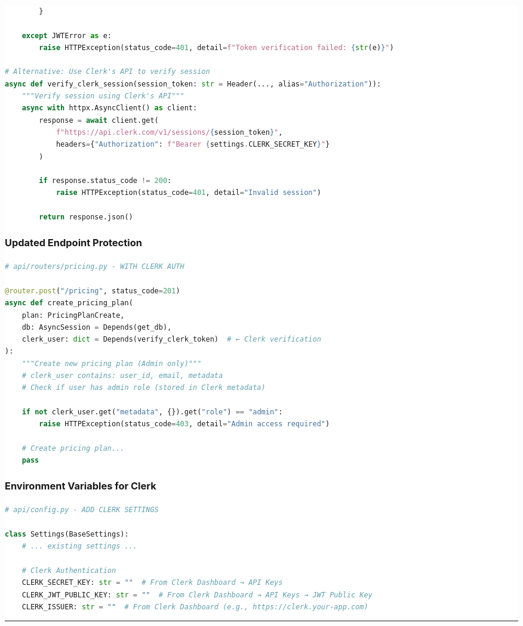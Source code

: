 ```python
        }
        
    except JWTError as e:
        raise HTTPException(status_code=401, detail=f"Token verification failed: {str(e)}")

# Alternative: Use Clerk's API to verify session
async def verify_clerk_session(session_token: str = Header(..., alias="Authorization")):
    """Verify session using Clerk's API"""
    async with httpx.AsyncClient() as client:
        response = await client.get(
            f"https://api.clerk.com/v1/sessions/{session_token}",
            headers={"Authorization": f"Bearer {settings.CLERK_SECRET_KEY}"}
        )
        
        if response.status_code != 200:
            raise HTTPException(status_code=401, detail="Invalid session")
        
        return response.json()
```

### Updated Endpoint Protection

```python
# api/routers/pricing.py - WITH CLERK AUTH

@router.post("/pricing", status_code=201)
async def create_pricing_plan(
    plan: PricingPlanCreate,
    db: AsyncSession = Depends(get_db),
    clerk_user: dict = Depends(verify_clerk_token)  # ← Clerk verification
):
    """Create new pricing plan (Admin only)"""
    # clerk_user contains: user_id, email, metadata
    # Check if user has admin role (stored in Clerk metadata)
    
    if not clerk_user.get("metadata", {}).get("role") == "admin":
        raise HTTPException(status_code=403, detail="Admin access required")
    
    # Create pricing plan...
    pass
```

### Environment Variables for Clerk

```python
# api/config.py - ADD CLERK SETTINGS

class Settings(BaseSettings):
    # ... existing settings ...
    
    # Clerk Authentication
    CLERK_SECRET_KEY: str = ""  # From Clerk Dashboard → API Keys
    CLERK_JWT_PUBLIC_KEY: str = ""  # From Clerk Dashboard → API Keys → JWT Public Key
    CLERK_ISSUER: str = ""  # From Clerk Dashboard (e.g., https://clerk.your-app.com)
```

---